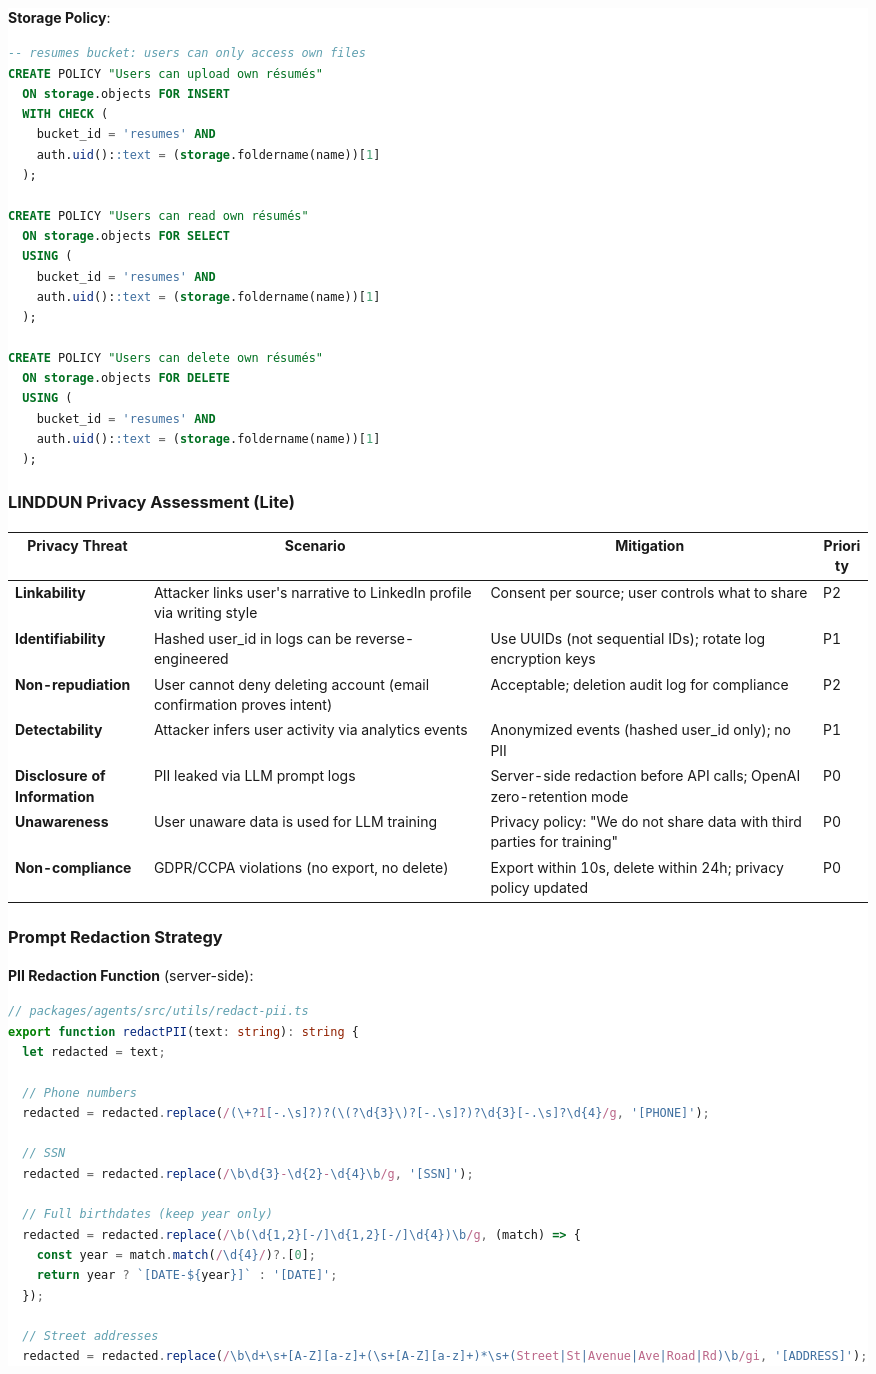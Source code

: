 **Storage Policy**:
```sql
-- resumes bucket: users can only access own files
CREATE POLICY "Users can upload own résumés"
  ON storage.objects FOR INSERT
  WITH CHECK (
    bucket_id = 'resumes' AND
    auth.uid()::text = (storage.foldername(name))[1]
  );

CREATE POLICY "Users can read own résumés"
  ON storage.objects FOR SELECT
  USING (
    bucket_id = 'resumes' AND
    auth.uid()::text = (storage.foldername(name))[1]
  );

CREATE POLICY "Users can delete own résumés"
  ON storage.objects FOR DELETE
  USING (
    bucket_id = 'resumes' AND
    auth.uid()::text = (storage.foldername(name))[1]
  );
```

### LINDDUN Privacy Assessment (Lite)

| Privacy Threat | Scenario | Mitigation | Priority |
|----------------|----------|------------|----------|
| **Linkability** | Attacker links user's narrative to LinkedIn profile via writing style | Consent per source; user controls what to share | P2 |
| **Identifiability** | Hashed user_id in logs can be reverse-engineered | Use UUIDs (not sequential IDs); rotate log encryption keys | P1 |
| **Non-repudiation** | User cannot deny deleting account (email confirmation proves intent) | Acceptable; deletion audit log for compliance | P2 |
| **Detectability** | Attacker infers user activity via analytics events | Anonymized events (hashed user_id only); no PII | P1 |
| **Disclosure of Information** | PII leaked via LLM prompt logs | Server-side redaction before API calls; OpenAI zero-retention mode | P0 |
| **Unawareness** | User unaware data is used for LLM training | Privacy policy: "We do not share data with third parties for training" | P0 |
| **Non-compliance** | GDPR/CCPA violations (no export, no delete) | Export within 10s, delete within 24h; privacy policy updated | P0 |

### Prompt Redaction Strategy

**PII Redaction Function** (server-side):
```typescript
// packages/agents/src/utils/redact-pii.ts
export function redactPII(text: string): string {
  let redacted = text;

  // Phone numbers
  redacted = redacted.replace(/(\+?1[-.\s]?)?(\(?\d{3}\)?[-.\s]?)?\d{3}[-.\s]?\d{4}/g, '[PHONE]');

  // SSN
  redacted = redacted.replace(/\b\d{3}-\d{2}-\d{4}\b/g, '[SSN]');

  // Full birthdates (keep year only)
  redacted = redacted.replace(/\b(\d{1,2}[-/]\d{1,2}[-/]\d{4})\b/g, (match) => {
    const year = match.match(/\d{4}/)?.[0];
    return year ? `[DATE-${year}]` : '[DATE]';
  });

  // Street addresses
  redacted = redacted.replace(/\b\d+\s+[A-Z][a-z]+(\s+[A-Z][a-z]+)*\s+(Street|St|Avenue|Ave|Road|Rd)\b/gi, '[ADDRESS]');
```
